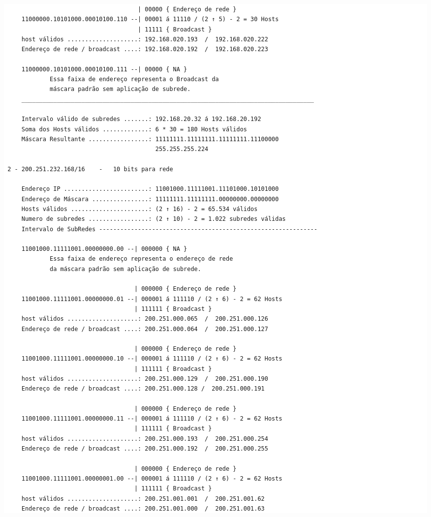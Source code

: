                                           | 00000 { Endereço de rede }
         11000000.10101000.00010100.110 --| 00001 á 11110 / (2 ↑ 5) - 2 = 30 Hosts
                                          | 11111 { Broadcast }
         host válidos ....................: 192.168.020.193  /  192.168.020.222
         Endereço de rede / broadcast ....: 192.168.020.192  /  192.168.020.223  
                                          
         11000000.10101000.00010100.111 --| 00000 { NA }
                 Essa faixa de endereço representa o Broadcast da
                 máscara padrão sem aplicação de subrede.
         ___________________________________________________________________________________
         
         Intervalo válido de subredes .......: 192.168.20.32 á 192.168.20.192
         Soma dos Hosts válidos .............: 6 * 30 = 180 Hosts válidos
         Máscara Resultante .................: 11111111.11111111.11111111.11100000
                                               255.255.255.224
     
     2 - 200.251.232.168/16    -   10 bits para rede
          
         Endereço IP ........................: 11001000.11111001.11101000.10101000
         Endereço de Máscara ................: 11111111.11111111.00000000.00000000
         Hosts válidos ......................: (2 ↑ 16) - 2 = 65.534 válidos
         Numero de subredes .................: (2 ↑ 10) - 2 = 1.022 subredes válidas
         Intervalo de SubRedes --------------------------------------------------------------
         
         11001000.11111001.00000000.00 --| 000000 { NA }
                 Essa faixa de endereço representa o endereço de rede
                 da máscara padrão sem aplicação de subrede.
         
                                         | 000000 { Endereço de rede }
         11001000.11111001.00000000.01 --| 000001 á 111110 / (2 ↑ 6) - 2 = 62 Hosts 
                                         | 111111 { Broadcast }
         host válidos ....................: 200.251.000.065  /  200.251.000.126
         Endereço de rede / broadcast ....: 200.251.000.064  /  200.251.000.127
         
                                         | 000000 { Endereço de rede }
         11001000.11111001.00000000.10 --| 000001 á 111110 / (2 ↑ 6) - 2 = 62 Hosts 
                                         | 111111 { Broadcast }
         host válidos ....................: 200.251.000.129  /  200.251.000.190
         Endereço de rede / broadcast ....: 200.251.000.128 /  200.251.000.191
         
                                         | 000000 { Endereço de rede }
         11001000.11111001.00000000.11 --| 000001 á 111110 / (2 ↑ 6) - 2 = 62 Hosts 
                                         | 111111 { Broadcast }
         host válidos ....................: 200.251.000.193  /  200.251.000.254
         Endereço de rede / broadcast ....: 200.251.000.192  /  200.251.000.255
         
                                         | 000000 { Endereço de rede }
         11001000.11111001.00000001.00 --| 000001 á 111110 / (2 ↑ 6) - 2 = 62 Hosts 
                                         | 111111 { Broadcast }
         host válidos ....................: 200.251.001.001  /  200.251.001.62
         Endereço de rede / broadcast ....: 200.251.001.000  /  200.251.001.63
         
